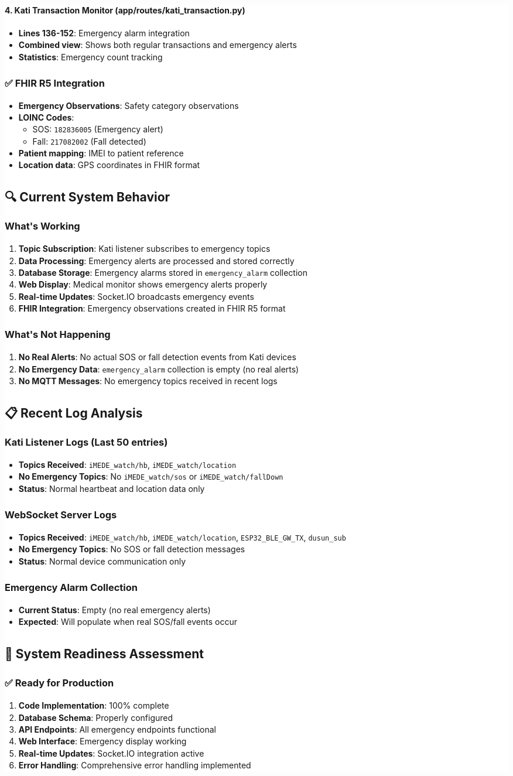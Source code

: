 #### **4. Kati Transaction Monitor (app/routes/kati_transaction.py)**
- **Lines 136-152**: Emergency alarm integration
- **Combined view**: Shows both regular transactions and emergency alerts
- **Statistics**: Emergency count tracking

### **✅ FHIR R5 Integration**
- **Emergency Observations**: Safety category observations
- **LOINC Codes**: 
  - SOS: `182836005` (Emergency alert)
  - Fall: `217082002` (Fall detected)
- **Patient mapping**: IMEI to patient reference
- **Location data**: GPS coordinates in FHIR format

## 🔍 **Current System Behavior**

### **What's Working**
1. **Topic Subscription**: Kati listener subscribes to emergency topics
2. **Data Processing**: Emergency alerts are processed and stored correctly
3. **Database Storage**: Emergency alarms stored in `emergency_alarm` collection
4. **Web Display**: Medical monitor shows emergency alerts properly
5. **Real-time Updates**: Socket.IO broadcasts emergency events
6. **FHIR Integration**: Emergency observations created in FHIR R5 format

### **What's Not Happening**
1. **No Real Alerts**: No actual SOS or fall detection events from Kati devices
2. **No Emergency Data**: `emergency_alarm` collection is empty (no real alerts)
3. **No MQTT Messages**: No emergency topics received in recent logs

## 📋 **Recent Log Analysis**

### **Kati Listener Logs (Last 50 entries)**
- **Topics Received**: `iMEDE_watch/hb`, `iMEDE_watch/location`
- **No Emergency Topics**: No `iMEDE_watch/sos` or `iMEDE_watch/fallDown`
- **Status**: Normal heartbeat and location data only

### **WebSocket Server Logs**
- **Topics Received**: `iMEDE_watch/hb`, `iMEDE_watch/location`, `ESP32_BLE_GW_TX`, `dusun_sub`
- **No Emergency Topics**: No SOS or fall detection messages
- **Status**: Normal device communication only

### **Emergency Alarm Collection**
- **Current Status**: Empty (no real emergency alerts)
- **Expected**: Will populate when real SOS/fall events occur

## 🎯 **System Readiness Assessment**

### **✅ Ready for Production**
1. **Code Implementation**: 100% complete
2. **Database Schema**: Properly configured
3. **API Endpoints**: All emergency endpoints functional
4. **Web Interface**: Emergency display working
5. **Real-time Updates**: Socket.IO integration active
6. **Error Handling**: Comprehensive error handling implemented
